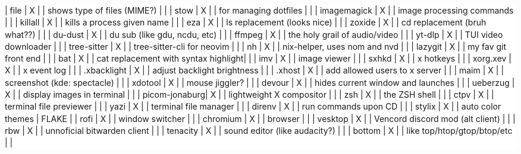 | file          | X |        | shows type of files (MIME?)          |        |
| stow          | X |        | for managing dotfiles                |        |
| imagemagick   | X |        | image processing commands            |        |
| killall       | X |        | kills a process given name           |        |
| eza           | X |        | ls replacement (looks nice)          |        |
| zoxide        | X |        | cd replacement (bruh what??)         |        |
| du-dust       | X |        | du sub (like gdu, ncdu, etc)         |        |
| ffmpeg        | X |        | the holy grail of audio/video        |        |
| yt-dlp        | X |        | TUI video downloader                 |        |
| tree-sitter   | X |        | tree-sitter-cli for neovim           |        |
| nh            | X |        | nix-helper, uses nom and nvd         |        |
| lazygit       | X |        | my fav git front end                 |        |
| bat           | X |        | cat replacement with syntax highlight|        |
| imv           | X |        | image viewer                         |        |
| sxhkd         | X |        | x hotkeys                            |        |
| xorg.xev      | X |        | x event log                          |        |
| .xbacklight   | X |        | adjust backlight brightness          |        |
| .xhost        | X |        | add allowed users to x server        |        |
| maim          | X |        | screenshot (kde: spectacle)          |        |
| xdotool       | X |        | mouse jiggler?                       |        |
| devour        | X |        | hides current window and launches    |        |
| ueberzug      | X |        | display images in terminal           |        |
| picom-jonaburg| X |        | lightweight X compositor             |        |
| zsh           | X |        | the ZSH shell                        |        |
| ctpv          | X |        | terminal file previewer              |        |
| yazi          | X |        | terminal file manager                |        |
| direnv        | X |        | run commands upon CD                 |        |
| stylix        | X |        | auto color themes                    | FLAKE  |
| rofi          | X |        | window switcher                      |        |
| chromium      | X |        | browser                              |        |
| vesktop       | X |        | Vencord discord mod (alt client)     |        |
| rbw           | X |        | unnoficial bitwarden client          |        |
| tenacity      | X |        | sound editor (like audacity?)        |        |
| bottom        | X |        | like top/htop/gtop/btop/etc          |        |
